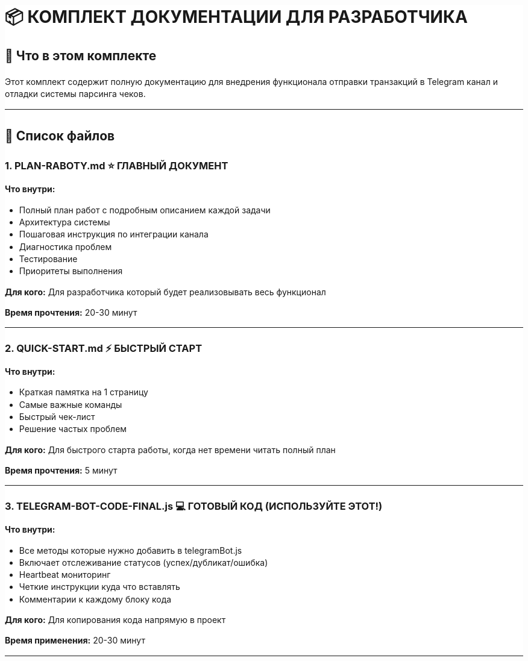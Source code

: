 # 📦 КОМПЛЕКТ ДОКУМЕНТАЦИИ ДЛЯ РАЗРАБОТЧИКА

## 🎯 Что в этом комплекте

Этот комплект содержит полную документацию для внедрения функционала отправки транзакций в Telegram канал и отладки системы парсинга чеков.

---

## 📄 Список файлов

### 1. **PLAN-RABOTY.md** ⭐ ГЛАВНЫЙ ДОКУМЕНТ
**Что внутри:**
- Полный план работ с подробным описанием каждой задачи
- Архитектура системы
- Пошаговая инструкция по интеграции канала
- Диагностика проблем
- Тестирование
- Приоритеты выполнения

**Для кого:** Для разработчика который будет реализовывать весь функционал

**Время прочтения:** 20-30 минут

---

### 2. **QUICK-START.md** ⚡ БЫСТРЫЙ СТАРТ
**Что внутри:**
- Краткая памятка на 1 страницу
- Самые важные команды
- Быстрый чек-лист
- Решение частых проблем

**Для кого:** Для быстрого старта работы, когда нет времени читать полный план

**Время прочтения:** 5 минут

---

### 3. **TELEGRAM-BOT-CODE-FINAL.js** 💻 ГОТОВЫЙ КОД (ИСПОЛЬЗУЙТЕ ЭТОТ!)
**Что внутри:**
- Все методы которые нужно добавить в telegramBot.js
- Включает отслеживание статусов (успех/дубликат/ошибка)
- Heartbeat мониторинг
- Четкие инструкции куда что вставлять
- Комментарии к каждому блоку кода

**Для кого:** Для копирования кода напрямую в проект

**Время применения:** 20-30 минут

---